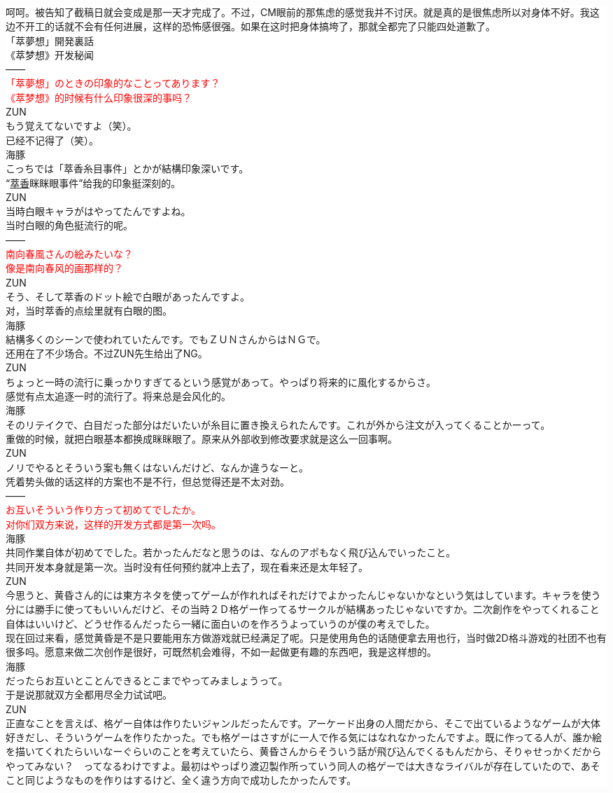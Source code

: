 <div class="poem">呵呵。被告知了截稿日就会变成是那一天才完成了。不过，CM眼前的那焦虑的感觉我并不讨厌。就是真的是很焦虑所以对身体不好。我这边不开工的话就不会有任何进展，这样的恐怖感很强。如果在这时把身体搞垮了，那就全都完了只能四处道歉了。</div></td></tr><tr class="tt-header" id="=-18" data-pos="&#91;&quot;=&quot;,18&#93;"><td id="" class="tt-h" lang="zh"><div class="poem"></div></td><td class="tt-ja" lang="ja"><div class="poem">「萃夢想」開発裏話</div></td><td class="tt-zh" lang="zh"><div class="poem">《萃梦想》开发秘闻</div></td></tr><tr class="tt-content" id="=-19" data-pos="&#91;&quot;=&quot;,19&#93;"><td id="——" class="tt-char" lang="zh"><div class="poem">——</div></td><td class="tt-ja" lang="ja"><div class="poem"><span style="color:red;">「萃夢想」のときの印象的なことってあります？</span></div></td><td class="tt-zh" lang="zh"><div class="poem"><span style="color:red;">《萃梦想》的时候有什么印象很深的事吗？</span></div></td></tr><tr class="tt-content" id="=-20" data-pos="&#91;&quot;=&quot;,20&#93;"><td id="ZUN" class="tt-char" lang="zh"><div class="poem">ZUN</div></td><td class="tt-ja" lang="ja"><div class="poem">もう覚えてないですよ（笑）。</div></td><td class="tt-zh" lang="zh"><div class="poem">已经不记得了（笑）。</div></td></tr><tr class="tt-content" id="=-21" data-pos="&#91;&quot;=&quot;,21&#93;"><td id="海豚" class="tt-char" lang="zh"><div class="poem">海豚</div></td><td class="tt-ja" lang="ja"><div class="poem">こっちでは「萃香糸目事件」とかが結構印象深いです。</div></td><td class="tt-zh" lang="zh"><div class="poem">“<a href="/%E8%90%83%E9%A6%99" class="mw-redirect" title="萃香">萃香</a>眯眯眼事件”给我的印象挺深刻的。</div></td></tr><tr class="tt-content" id="=-22" data-pos="&#91;&quot;=&quot;,22&#93;"><td id="ZUN" class="tt-char" lang="zh"><div class="poem">ZUN</div></td><td class="tt-ja" lang="ja"><div class="poem">当時白眼キャラがはやってたんですよね。</div></td><td class="tt-zh" lang="zh"><div class="poem">当时白眼的角色挺流行的呢。</div></td></tr><tr class="tt-content" id="=-23" data-pos="&#91;&quot;=&quot;,23&#93;"><td id="——" class="tt-char" lang="zh"><div class="poem">——</div></td><td class="tt-ja" lang="ja"><div class="poem"><span style="color:red;">南向春風さんの絵みたいな？</span></div></td><td class="tt-zh" lang="zh"><div class="poem"><span style="color:red;">像是南向春风的画那样的？</span></div></td></tr><tr class="tt-content" id="=-24" data-pos="&#91;&quot;=&quot;,24&#93;"><td id="ZUN" class="tt-char" lang="zh"><div class="poem">ZUN</div></td><td class="tt-ja" lang="ja"><div class="poem">そう、そして萃香のドット絵で白眼があったんですよ。</div></td><td class="tt-zh" lang="zh"><div class="poem">对，当时萃香的点绘里就有白眼的图。</div></td></tr><tr class="tt-content" id="=-25" data-pos="&#91;&quot;=&quot;,25&#93;"><td id="海豚" class="tt-char" lang="zh"><div class="poem">海豚</div></td><td class="tt-ja" lang="ja"><div class="poem">結構多くのシーンで使われていたんです。でもＺＵＮさんからはＮＧで。</div></td><td class="tt-zh" lang="zh"><div class="poem">还用在了不少场合。不过ZUN先生给出了NG。</div></td></tr><tr class="tt-content" id="=-26" data-pos="&#91;&quot;=&quot;,26&#93;"><td id="ZUN" class="tt-char" lang="zh"><div class="poem">ZUN</div></td><td class="tt-ja" lang="ja"><div class="poem">ちょっと一時の流行に乗っかりすぎてるという感覚があって。やっぱり将来的に風化するからさ。</div></td><td class="tt-zh" lang="zh"><div class="poem">感觉有点太追逐一时的流行了。将来总是会风化的。</div></td></tr><tr class="tt-content" id="=-27" data-pos="&#91;&quot;=&quot;,27&#93;"><td id="海豚" class="tt-char" lang="zh"><div class="poem">海豚</div></td><td class="tt-ja" lang="ja"><div class="poem">そのリテイクで、白目だった部分はだいたいが糸目に置き換えられたんです。これが外から注文が入ってくることかーって。</div></td><td class="tt-zh" lang="zh"><div class="poem">重做的时候，就把白眼基本都换成眯眯眼了。原来从外部收到修改要求就是这么一回事啊。</div></td></tr><tr class="tt-content" id="=-28" data-pos="&#91;&quot;=&quot;,28&#93;"><td id="ZUN" class="tt-char" lang="zh"><div class="poem">ZUN</div></td><td class="tt-ja" lang="ja"><div class="poem">ノリでやるとそういう案も無くはないんだけど、なんか違うなーと。</div></td><td class="tt-zh" lang="zh"><div class="poem">凭着势头做的话这样的方案也不是不行，但总觉得还是不太对劲。</div></td></tr><tr class="tt-content" id="=-29" data-pos="&#91;&quot;=&quot;,29&#93;"><td id="——" class="tt-char" lang="zh"><div class="poem">——</div></td><td class="tt-ja" lang="ja"><div class="poem"><span style="color:red;">お互いそういう作り方って初めてでしたか。</span></div></td><td class="tt-zh" lang="zh"><div class="poem"><span style="color:red;">对你们双方来说，这样的开发方式都是第一次吗。</span></div></td></tr><tr class="tt-content" id="=-30" data-pos="&#91;&quot;=&quot;,30&#93;"><td id="海豚" class="tt-char" lang="zh"><div class="poem">海豚</div></td><td class="tt-ja" lang="ja"><div class="poem">共同作業自体が初めてでした。若かったんだなと思うのは、なんのアポもなく飛び込んでいったこと。</div></td><td class="tt-zh" lang="zh"><div class="poem">共同开发本身就是第一次。当时没有任何预约就冲上去了，现在看来还是太年轻了。</div></td></tr><tr class="tt-content" id="=-31" data-pos="&#91;&quot;=&quot;,31&#93;"><td id="ZUN" class="tt-char" lang="zh"><div class="poem">ZUN</div></td><td class="tt-ja" lang="ja"><div class="poem">今思うと、黄昏さん的には東方ネタを使ってゲームが作れればそれだけでよかったんじゃないかなという気はしています。キャラを使う分には勝手に使ってもいいんだけど、その当時２Ｄ格ゲー作ってるサークルが結構あったじゃないですか。二次創作をやってくれること自体はいいけど、どうせ作るんだったら一緒に面白いのを作ろうよっていうのが僕の考えでした。</div></td><td class="tt-zh" lang="zh"><div class="poem">现在回过来看，感觉黄昏是不是只要能用东方做游戏就已经满足了呢。只是使用角色的话随便拿去用也行，当时做2D格斗游戏的社团不也有很多吗。愿意来做二次创作是很好，可既然机会难得，不如一起做更有趣的东西吧，我是这样想的。</div></td></tr><tr class="tt-content" id="=-32" data-pos="&#91;&quot;=&quot;,32&#93;"><td id="海豚" class="tt-char" lang="zh"><div class="poem">海豚</div></td><td class="tt-ja" lang="ja"><div class="poem">だったらお互いとことんできるとこまでやってみましょうって。</div></td><td class="tt-zh" lang="zh"><div class="poem">于是说那就双方全都用尽全力试试吧。</div></td></tr><tr class="tt-content" id="=-33" data-pos="&#91;&quot;=&quot;,33&#93;"><td id="ZUN" class="tt-char" lang="zh"><div class="poem">ZUN</div></td><td class="tt-ja" lang="ja"><div class="poem">正直なことを言えば、格ゲー自体は作りたいジャンルだったんです。アーケード出身の人間だから、そこで出ているようなゲームが大体好きだし、そういうゲームを作りたかった。でも格ゲーはさすがに一人で作る気にはなれなかったんですよ。既に作ってる人が、誰か絵を描いてくれたらいいなーぐらいのことを考えていたら、黄昏さんからそういう話が飛び込んでくるもんだから、そりゃせっかくだからやってみない？　ってなるわけですよ。最初はやっぱり渡辺製作所っていう同人の格ゲーでは大きなライバルが存在していたので、あそこと同じようなものを作りはするけど、全く違う方向で成功したかったんです。</div></td><td class="tt-zh" lang="zh">